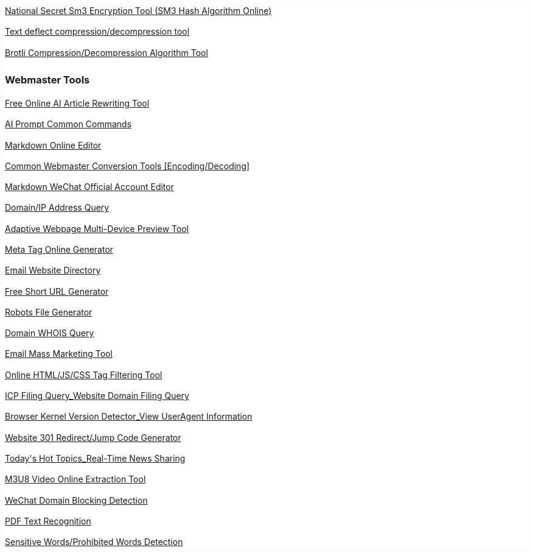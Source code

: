 <a href="https://fly63.com/tool/sm3"   target="_blank">National Secret Sm3 Encryption Tool (SM3 Hash Algorithm Online)</a>

<a href="https://fly63.com/tool/deflate"   target="_blank">Text deflect compression/decompression tool</a>

<a href="https://fly63.com/tool/brotli"   target="_blank">Brotli Compression/Decompression Algorithm Tool</a>

### Webmaster Tools

<a href="https://fly63.com/php/weiyuanchuang" target="_blank">Free Online AI Article Rewriting Tool</a>

<a href="https://fly63.com/tool/aishort" target="_blank">AI Prompt Common Commands</a>

<a href="https://fly63.com/tool/markdown" target="_blank">Markdown Online Editor</a>

<a href="https://fly63.com/tool/etc" target="_blank">Common Webmaster Conversion Tools [Encoding/Decoding]</a>

<a href="https://fly63.com/tool/weixinmd" target="_blank">Markdown WeChat Official Account Editor</a>

<a href="https://fly63.com/php/ipquery" target="_blank">Domain/IP Address Query</a>

<a href="https://fly63.com/tool/preview" target="_blank">Adaptive Webpage Multi-Device Preview Tool</a>

<a href="https://fly63.com/tool/meta" target="_blank">Meta Tag Online Generator</a>

<a href="https://fly63.com/tool/email" target="_blank">Email Website Directory</a>

<a href="https://fly63.com/php/shorturl" target="_blank">Free Short URL Generator</a>

<a href="https://fly63.com/tool/robots" target="_blank">Robots File Generator</a>

<a href="https://fly63.com/php/whois" target="_blank">Domain WHOIS Query</a>

<a href="https://fly63.com/php/mailer" target="_blank">Email Mass Marketing Tool</a>

<a href="https://fly63.com/tool/clearhtm" target="_blank">Online HTML/JS/CSS Tag Filtering Tool</a>

<a href="https://fly63.com/php/icp" target="_blank">ICP Filing Query_Website Domain Filing Query</a>

<a href="https://fly63.com/php/useragent" target="_blank">Browser Kernel Version Detector_View UserAgent Information</a>

<a href="https://fly63.com/tool/redirect" target="_blank">Website 301 Redirect/Jump Code Generator</a>

<a href="https://fly63.com/php/hotnews" target="_blank">Today's Hot Topics_Real-Time News Sharing</a>

<a href="https://fly63.com/tool/m3u8" target="_blank">M3U8 Video Online Extraction Tool</a>

<a href="https://fly63.com/php/wxCheck" target="_blank">WeChat Domain Blocking Detection</a>

<a href="https://fly63.com/tool/pdfdraw" target="_blank">PDF Text Recognition</a>

<a href="https://fly63.com/tool/textcensoring" target="_blank">Sensitive Words/Prohibited Words Detection</a>
